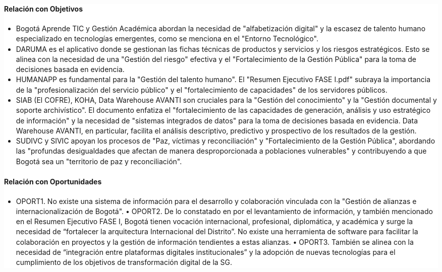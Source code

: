 
#### Relación con Objetivos

- Bogotá Aprende TIC y Gestión Académica abordan la necesidad de "alfabetización digital" y la escasez de talento humano especializado en tecnologías emergentes, como se menciona en el "Entorno Tecnológico".
- DARUMA es el aplicativo donde se gestionan las fichas técnicas de productos y servicios y los riesgos estratégicos. Esto se alinea con la necesidad de una "Gestión del riesgo" efectiva y el "Fortalecimiento de la Gestión Pública" para la toma de decisiones basada en evidencia.
- HUMANAPP es fundamental para la "Gestión del talento humano". El "Resumen Ejecutivo FASE I.pdf" subraya la importancia de la "profesionalización del servicio público" y el "fortalecimiento de capacidades" de los servidores públicos.
- SIAB (El COFRE), KOHA, Data Warehouse AVANTI son cruciales para la "Gestión del conocimiento" y la "Gestión documental y soporte archivístico". El documento enfatiza el "fortalecimiento de las capacidades de generación, análisis y uso estratégico de información" y la necesidad de "sistemas integrados de datos" para la toma de decisiones basada en evidencia. Data Warehouse AVANTI, en particular, facilita el análisis descriptivo, predictivo y prospectivo de los resultados de la gestión.
- SUDIVC y SIVIC apoyan los procesos de "Paz, víctimas y reconciliación" y "Fortalecimiento de la Gestión Pública", abordando las "profundas desigualdades que afectan de manera desproporcionada a poblaciones vulnerables" y contribuyendo a que Bogotá sea un "territorio de paz y reconciliación".


#### Relación con Oportunidades

- OPORT1. No existe una sistema de información para el desarrollo y colaboración vinculada con la "Gestión de alianzas e internacionalización de Bogotá".
•	OPORT2. De lo constatado en por el levantamiento de información, y también mencionado en el Resumen Ejecutivo FASE I,  Bogotá tienen vocación internacional, profesional, diplomática, y académica y surge la necesidad de “fortalecer la arquitectura Internacional del Distrito”. No existe una herramienta de software para facilitar la colaboración en proyectos y la gestión de información tendientes a estas alianzas.
•	OPORT3. También se alinea con la necesidad de “integración entre plataformas digitales institucionales” y la adopción de nuevas tecnologías para el cumplimiento de los objetivos de transformación digital de la SG.
